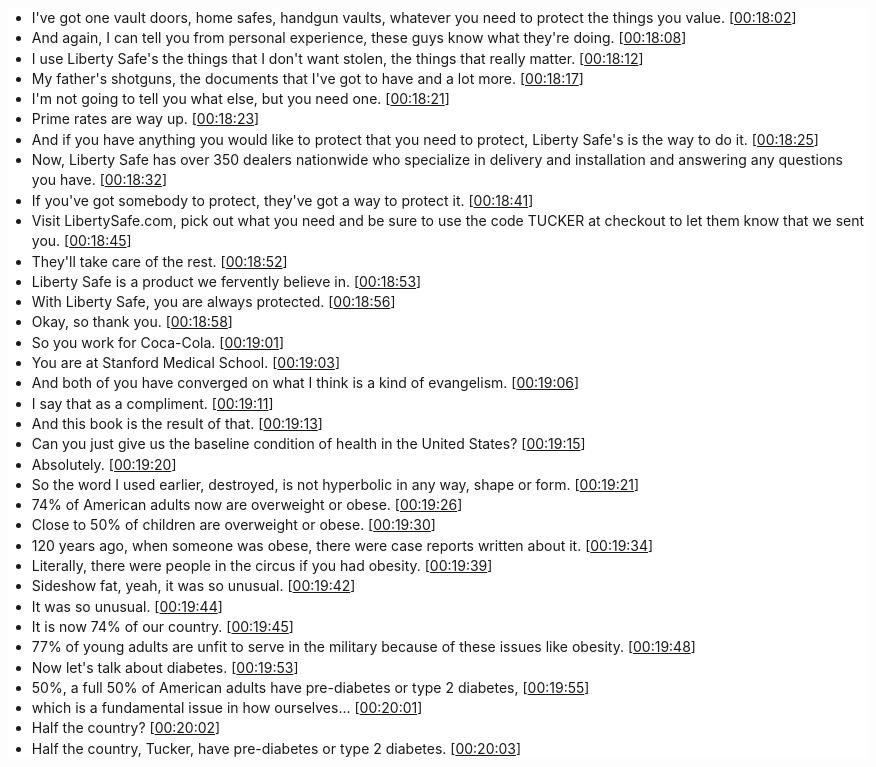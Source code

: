 *  I've got one vault doors, home safes, handgun vaults, whatever you need to protect the things you value. [[00:18:02](https://www.youtube.com/watch?v=mUH4Co2wE-I&t=1082.0s)]
*  And again, I can tell you from personal experience, these guys know what they're doing. [[00:18:08](https://www.youtube.com/watch?v=mUH4Co2wE-I&t=1088.0s)]
*  I use Liberty Safe's the things that I don't want stolen, the things that really matter. [[00:18:12](https://www.youtube.com/watch?v=mUH4Co2wE-I&t=1092.0s)]
*  My father's shotguns, the documents that I've got to have and a lot more. [[00:18:17](https://www.youtube.com/watch?v=mUH4Co2wE-I&t=1097.0s)]
*  I'm not going to tell you what else, but you need one. [[00:18:21](https://www.youtube.com/watch?v=mUH4Co2wE-I&t=1101.0s)]
*  Prime rates are way up. [[00:18:23](https://www.youtube.com/watch?v=mUH4Co2wE-I&t=1103.0s)]
*  And if you have anything you would like to protect that you need to protect, Liberty Safe's is the way to do it. [[00:18:25](https://www.youtube.com/watch?v=mUH4Co2wE-I&t=1105.0s)]
*  Now, Liberty Safe has over 350 dealers nationwide who specialize in delivery and installation and answering any questions you have. [[00:18:32](https://www.youtube.com/watch?v=mUH4Co2wE-I&t=1112.0s)]
*  If you've got somebody to protect, they've got a way to protect it. [[00:18:41](https://www.youtube.com/watch?v=mUH4Co2wE-I&t=1121.0s)]
*  Visit LibertySafe.com, pick out what you need and be sure to use the code TUCKER at checkout to let them know that we sent you. [[00:18:45](https://www.youtube.com/watch?v=mUH4Co2wE-I&t=1125.0s)]
*  They'll take care of the rest. [[00:18:52](https://www.youtube.com/watch?v=mUH4Co2wE-I&t=1132.0s)]
*  Liberty Safe is a product we fervently believe in. [[00:18:53](https://www.youtube.com/watch?v=mUH4Co2wE-I&t=1133.0s)]
*  With Liberty Safe, you are always protected. [[00:18:56](https://www.youtube.com/watch?v=mUH4Co2wE-I&t=1136.0s)]
*  Okay, so thank you. [[00:18:58](https://www.youtube.com/watch?v=mUH4Co2wE-I&t=1138.0s)]
*  So you work for Coca-Cola. [[00:19:01](https://www.youtube.com/watch?v=mUH4Co2wE-I&t=1141.0s)]
*  You are at Stanford Medical School. [[00:19:03](https://www.youtube.com/watch?v=mUH4Co2wE-I&t=1143.0s)]
*  And both of you have converged on what I think is a kind of evangelism. [[00:19:06](https://www.youtube.com/watch?v=mUH4Co2wE-I&t=1146.0s)]
*  I say that as a compliment. [[00:19:11](https://www.youtube.com/watch?v=mUH4Co2wE-I&t=1151.0s)]
*  And this book is the result of that. [[00:19:13](https://www.youtube.com/watch?v=mUH4Co2wE-I&t=1153.0s)]
*  Can you just give us the baseline condition of health in the United States? [[00:19:15](https://www.youtube.com/watch?v=mUH4Co2wE-I&t=1155.0s)]
*  Absolutely. [[00:19:20](https://www.youtube.com/watch?v=mUH4Co2wE-I&t=1160.0s)]
*  So the word I used earlier, destroyed, is not hyperbolic in any way, shape or form. [[00:19:21](https://www.youtube.com/watch?v=mUH4Co2wE-I&t=1161.0s)]
*  74% of American adults now are overweight or obese. [[00:19:26](https://www.youtube.com/watch?v=mUH4Co2wE-I&t=1166.0s)]
*  Close to 50% of children are overweight or obese. [[00:19:30](https://www.youtube.com/watch?v=mUH4Co2wE-I&t=1170.0s)]
*  120 years ago, when someone was obese, there were case reports written about it. [[00:19:34](https://www.youtube.com/watch?v=mUH4Co2wE-I&t=1174.0s)]
*  Literally, there were people in the circus if you had obesity. [[00:19:39](https://www.youtube.com/watch?v=mUH4Co2wE-I&t=1179.0s)]
*  Sideshow fat, yeah, it was so unusual. [[00:19:42](https://www.youtube.com/watch?v=mUH4Co2wE-I&t=1182.0s)]
*  It was so unusual. [[00:19:44](https://www.youtube.com/watch?v=mUH4Co2wE-I&t=1184.0s)]
*  It is now 74% of our country. [[00:19:45](https://www.youtube.com/watch?v=mUH4Co2wE-I&t=1185.0s)]
*  77% of young adults are unfit to serve in the military because of these issues like obesity. [[00:19:48](https://www.youtube.com/watch?v=mUH4Co2wE-I&t=1188.0s)]
*  Now let's talk about diabetes. [[00:19:53](https://www.youtube.com/watch?v=mUH4Co2wE-I&t=1193.0s)]
*  50%, a full 50% of American adults have pre-diabetes or type 2 diabetes, [[00:19:55](https://www.youtube.com/watch?v=mUH4Co2wE-I&t=1195.0s)]
*  which is a fundamental issue in how ourselves... [[00:20:01](https://www.youtube.com/watch?v=mUH4Co2wE-I&t=1201.0s)]
*  Half the country? [[00:20:02](https://www.youtube.com/watch?v=mUH4Co2wE-I&t=1202.0s)]
*  Half the country, Tucker, have pre-diabetes or type 2 diabetes. [[00:20:03](https://www.youtube.com/watch?v=mUH4Co2wE-I&t=1203.0s)]